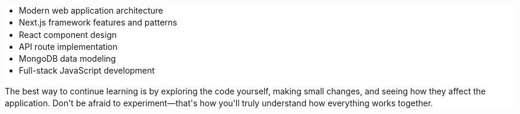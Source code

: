 - Modern web application architecture
- Next.js framework features and patterns
- React component design
- API route implementation
- MongoDB data modeling
- Full-stack JavaScript development

The best way to continue learning is by exploring the code yourself, making small changes, and seeing how they affect the application. Don't be afraid to experiment—that's how you'll truly understand how everything works together. 